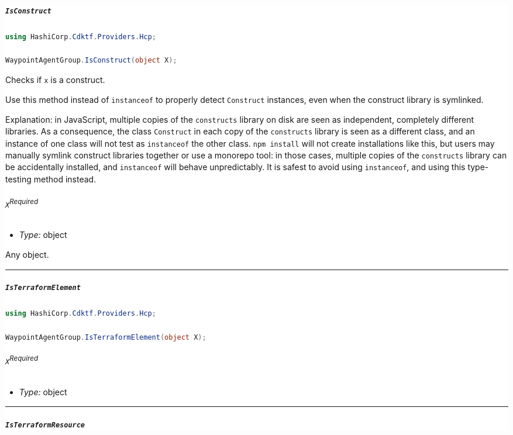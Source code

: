 ##### `IsConstruct` <a name="IsConstruct" id="@cdktf/provider-hcp.waypointAgentGroup.WaypointAgentGroup.isConstruct"></a>

```csharp
using HashiCorp.Cdktf.Providers.Hcp;

WaypointAgentGroup.IsConstruct(object X);
```

Checks if `x` is a construct.

Use this method instead of `instanceof` to properly detect `Construct`
instances, even when the construct library is symlinked.

Explanation: in JavaScript, multiple copies of the `constructs` library on
disk are seen as independent, completely different libraries. As a
consequence, the class `Construct` in each copy of the `constructs` library
is seen as a different class, and an instance of one class will not test as
`instanceof` the other class. `npm install` will not create installations
like this, but users may manually symlink construct libraries together or
use a monorepo tool: in those cases, multiple copies of the `constructs`
library can be accidentally installed, and `instanceof` will behave
unpredictably. It is safest to avoid using `instanceof`, and using
this type-testing method instead.

###### `X`<sup>Required</sup> <a name="X" id="@cdktf/provider-hcp.waypointAgentGroup.WaypointAgentGroup.isConstruct.parameter.x"></a>

- *Type:* object

Any object.

---

##### `IsTerraformElement` <a name="IsTerraformElement" id="@cdktf/provider-hcp.waypointAgentGroup.WaypointAgentGroup.isTerraformElement"></a>

```csharp
using HashiCorp.Cdktf.Providers.Hcp;

WaypointAgentGroup.IsTerraformElement(object X);
```

###### `X`<sup>Required</sup> <a name="X" id="@cdktf/provider-hcp.waypointAgentGroup.WaypointAgentGroup.isTerraformElement.parameter.x"></a>

- *Type:* object

---

##### `IsTerraformResource` <a name="IsTerraformResource" id="@cdktf/provider-hcp.waypointAgentGroup.WaypointAgentGroup.isTerraformResource"></a>
